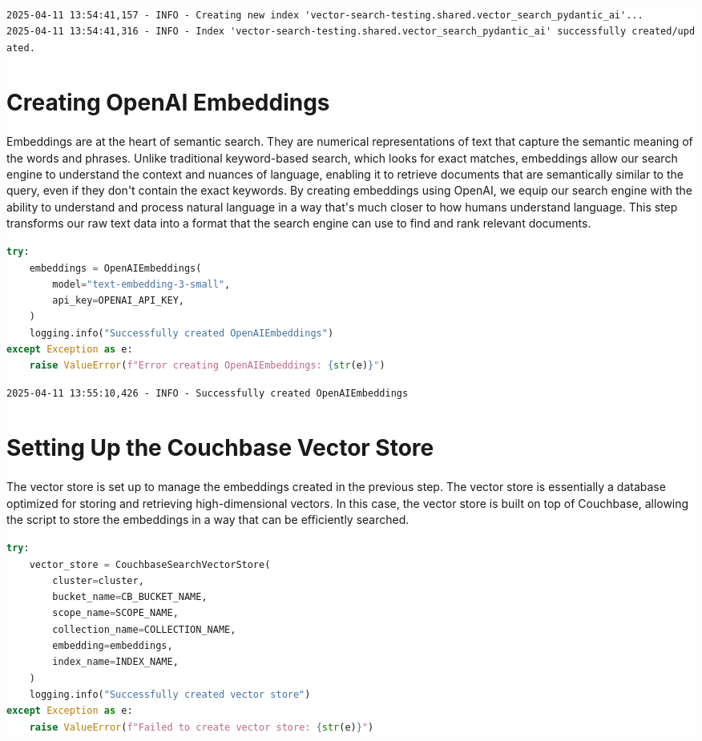 
    2025-04-11 13:54:41,157 - INFO - Creating new index 'vector-search-testing.shared.vector_search_pydantic_ai'...
    2025-04-11 13:54:41,316 - INFO - Index 'vector-search-testing.shared.vector_search_pydantic_ai' successfully created/updated.


# Creating OpenAI Embeddings
Embeddings are at the heart of semantic search. They are numerical representations of text that capture the semantic meaning of the words and phrases. Unlike traditional keyword-based search, which looks for exact matches, embeddings allow our search engine to understand the context and nuances of language, enabling it to retrieve documents that are semantically similar to the query, even if they don't contain the exact keywords. By creating embeddings using OpenAI, we equip our search engine with the ability to understand and process natural language in a way that's much closer to how humans understand language. This step transforms our raw text data into a format that the search engine can use to find and rank relevant documents.


```python
try:
    embeddings = OpenAIEmbeddings(
        model="text-embedding-3-small",
        api_key=OPENAI_API_KEY,
    )
    logging.info("Successfully created OpenAIEmbeddings")
except Exception as e:
    raise ValueError(f"Error creating OpenAIEmbeddings: {str(e)}")
```

    2025-04-11 13:55:10,426 - INFO - Successfully created OpenAIEmbeddings


#  Setting Up the Couchbase Vector Store
The vector store is set up to manage the embeddings created in the previous step. The vector store is essentially a database optimized for storing and retrieving high-dimensional vectors. In this case, the vector store is built on top of Couchbase, allowing the script to store the embeddings in a way that can be efficiently searched.


```python
try:
    vector_store = CouchbaseSearchVectorStore(
        cluster=cluster,
        bucket_name=CB_BUCKET_NAME,
        scope_name=SCOPE_NAME,
        collection_name=COLLECTION_NAME,
        embedding=embeddings,
        index_name=INDEX_NAME,
    )
    logging.info("Successfully created vector store")
except Exception as e:
    raise ValueError(f"Failed to create vector store: {str(e)}")

```
